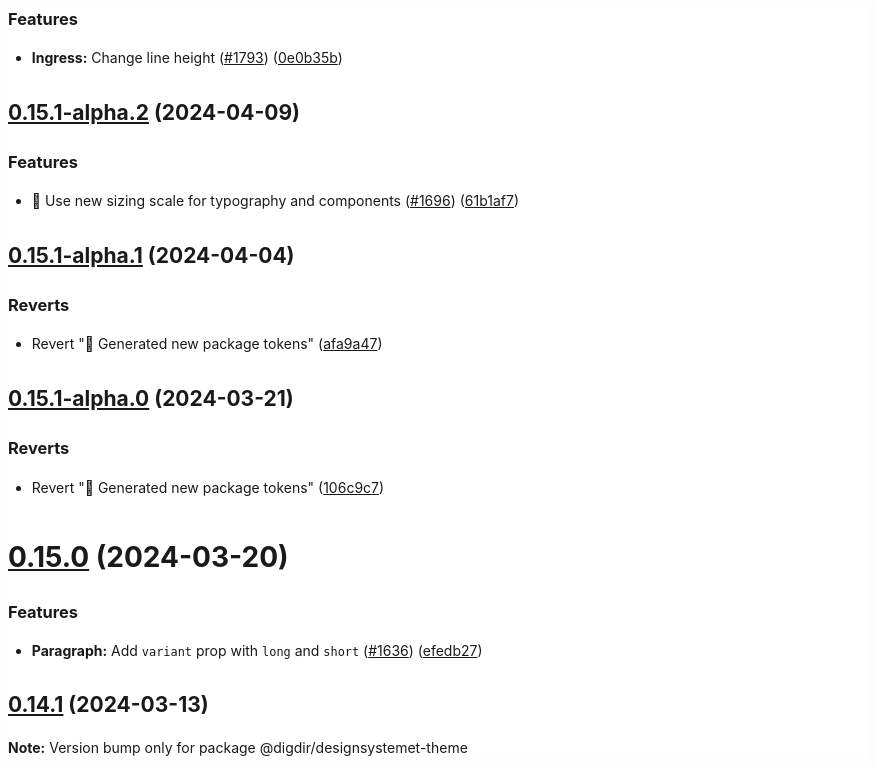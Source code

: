 ### Features

- **Ingress:** Change line height ([#1793](https://github.com/digdir/designsystemet/issues/1793)) ([0e0b35b](https://github.com/digdir/designsystemet/commit/0e0b35be735fa35b5b319e1b07e13896d077cc9b))

## [0.15.1-alpha.2](https://github.com/digdir/designsystemet/compare/@digdir/designsystemet-theme@0.15.0...@digdir/designsystemet-theme@0.15.1-alpha.2) (2024-04-09)

### Features

- 🎨 Use new sizing scale for typography and components ([#1696](https://github.com/digdir/designsystemet/issues/1696)) ([61b1af7](https://github.com/digdir/designsystemet/commit/61b1af79d96049b664c3fd5725fdffe0f34b27cb))

## [0.15.1-alpha.1](https://github.com/digdir/designsystemet/compare/@digdir/designsystemet-theme@0.15.0...@digdir/designsystemet-theme@0.15.1-alpha.1) (2024-04-04)

### Reverts

- Revert "🍱 Generated new package tokens" ([afa9a47](https://github.com/digdir/designsystemet/commit/afa9a476483612bd162f23d371d4e467755774c8))

## [0.15.1-alpha.0](https://github.com/digdir/designsystemet/compare/@digdir/designsystemet-theme@0.15.0...@digdir/designsystemet-theme@0.15.1-alpha.0) (2024-03-21)

### Reverts

- Revert "🍱 Generated new package tokens" ([106c9c7](https://github.com/digdir/designsystemet/commit/106c9c74463696c22846725c67c3ac08e43249b0))

# [0.15.0](https://github.com/digdir/designsystemet/compare/@digdir/designsystemet-theme@0.14.1...@digdir/designsystemet-theme@0.15.0) (2024-03-20)

### Features

- **Paragraph:** Add `variant` prop with `long` and `short` ([#1636](https://github.com/digdir/designsystemet/issues/1636)) ([efedb27](https://github.com/digdir/designsystemet/commit/efedb27af6324bd018c80392b5a279e57f0cd5dd))

## [0.14.1](https://github.com/digdir/designsystemet/compare/@digdir/designsystemet-theme@0.14.0...@digdir/designsystemet-theme@0.14.1) (2024-03-13)

**Note:** Version bump only for package @digdir/designsystemet-theme
